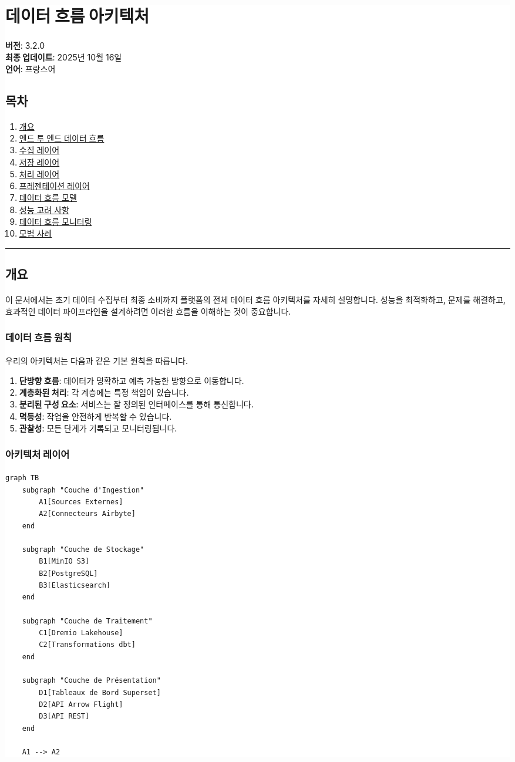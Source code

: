 # 데이터 흐름 아키텍처

**버전**: 3.2.0  
**최종 업데이트**: 2025년 10월 16일  
**언어**: 프랑스어

## 목차

1. [개요](#overview)
2. [엔드 투 엔드 데이터 흐름](#end-to-end-dataflow)
3. [수집 레이어](#ingestion-layer)
4. [저장 레이어](#storage-layer)
5. [처리 레이어](#processing-layer)
6. [프레젠테이션 레이어](#presentation-layer)
7. [데이터 흐름 모델](#dataflow-models)
8. [성능 고려 사항](#performance-considerations)
9. [데이터 흐름 모니터링](#dataflow-monitoring)
10. [모범 사례](#good-practices)

---

## 개요

이 문서에서는 초기 데이터 수집부터 최종 소비까지 플랫폼의 전체 데이터 흐름 아키텍처를 자세히 설명합니다. 성능을 최적화하고, 문제를 해결하고, 효과적인 데이터 파이프라인을 설계하려면 이러한 흐름을 이해하는 것이 중요합니다.

### 데이터 흐름 원칙

우리의 아키텍처는 다음과 같은 기본 원칙을 따릅니다.

1. **단방향 흐름**: 데이터가 명확하고 예측 가능한 방향으로 이동합니다.
2. **계층화된 처리**: 각 계층에는 특정 책임이 있습니다.
3. **분리된 구성 요소**: 서비스는 잘 정의된 인터페이스를 통해 통신합니다.
4. **멱등성**: 작업을 안전하게 반복할 수 있습니다.
5. **관찰성**: 모든 단계가 기록되고 모니터링됩니다.

### 아키텍처 레이어

```mermaid
graph TB
    subgraph "Couche d'Ingestion"
        A1[Sources Externes]
        A2[Connecteurs Airbyte]
    end
    
    subgraph "Couche de Stockage"
        B1[MinIO S3]
        B2[PostgreSQL]
        B3[Elasticsearch]
    end
    
    subgraph "Couche de Traitement"
        C1[Dremio Lakehouse]
        C2[Transformations dbt]
    end
    
    subgraph "Couche de Présentation"
        D1[Tableaux de Bord Superset]
        D2[API Arrow Flight]
        D3[API REST]
    end
    
    A1 --> A2
```